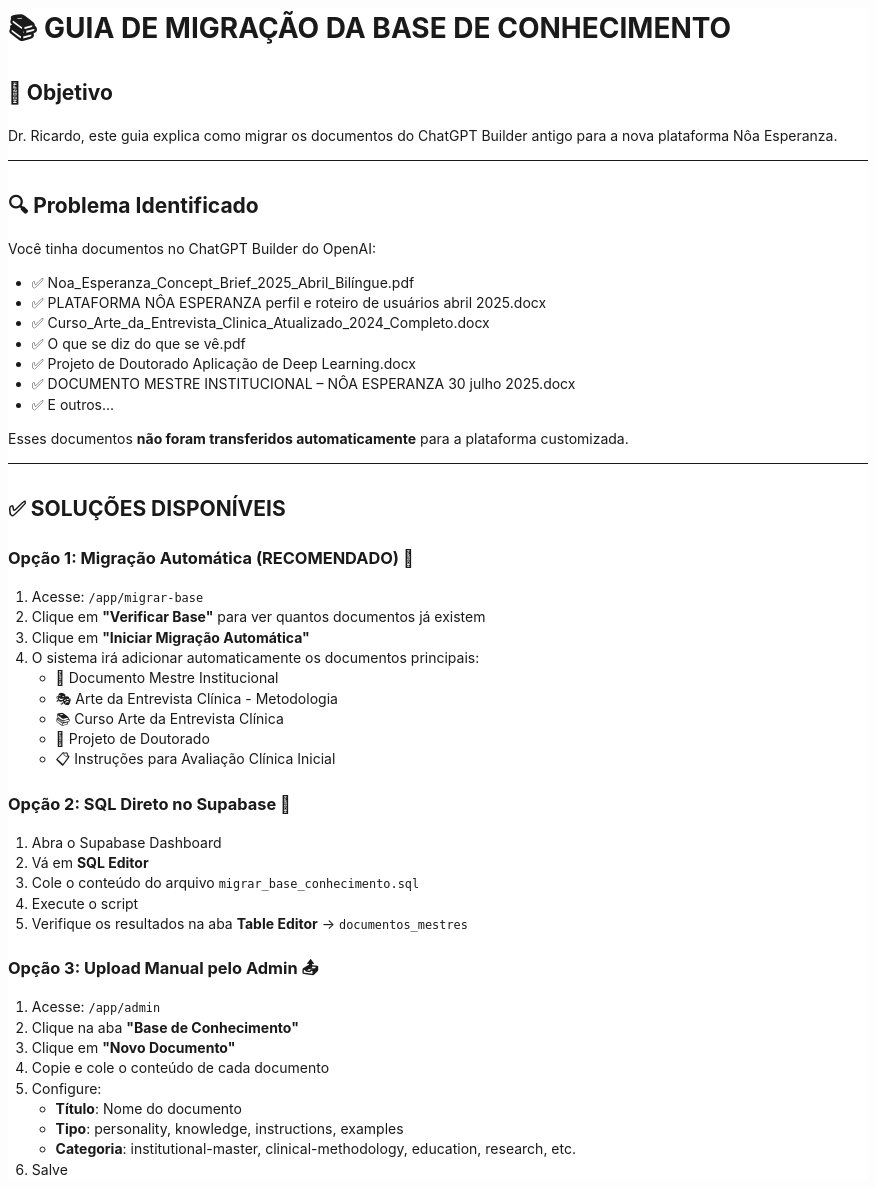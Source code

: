 # 📚 GUIA DE MIGRAÇÃO DA BASE DE CONHECIMENTO

## 🎯 Objetivo

Dr. Ricardo, este guia explica como migrar os documentos do ChatGPT Builder antigo para a nova plataforma Nôa Esperanza.

---

## 🔍 Problema Identificado

Você tinha documentos no ChatGPT Builder do OpenAI:

- ✅ Noa_Esperanza_Concept_Brief_2025_Abril_Bilíngue.pdf
- ✅ PLATAFORMA NÔA ESPERANZA perfil e roteiro de usuários abril 2025.docx
- ✅ Curso_Arte_da_Entrevista_Clinica_Atualizado_2024_Completo.docx
- ✅ O que se diz do que se vê.pdf
- ✅ Projeto de Doutorado Aplicação de Deep Learning.docx
- ✅ DOCUMENTO MESTRE INSTITUCIONAL – NÔA ESPERANZA 30 julho 2025.docx
- ✅ E outros...

Esses documentos **não foram transferidos automaticamente** para a plataforma customizada.

---

## ✅ SOLUÇÕES DISPONÍVEIS

### **Opção 1: Migração Automática (RECOMENDADO)** 🤖

1. Acesse: `/app/migrar-base`
2. Clique em **"Verificar Base"** para ver quantos documentos já existem
3. Clique em **"Iniciar Migração Automática"**
4. O sistema irá adicionar automaticamente os documentos principais:
   - 📘 Documento Mestre Institucional
   - 🎭 Arte da Entrevista Clínica - Metodologia
   - 📚 Curso Arte da Entrevista Clínica
   - 🔬 Projeto de Doutorado
   - 📋 Instruções para Avaliação Clínica Inicial

### **Opção 2: SQL Direto no Supabase** 💾

1. Abra o Supabase Dashboard
2. Vá em **SQL Editor**
3. Cole o conteúdo do arquivo `migrar_base_conhecimento.sql`
4. Execute o script
5. Verifique os resultados na aba **Table Editor** → `documentos_mestres`

### **Opção 3: Upload Manual pelo Admin** 📤

1. Acesse: `/app/admin`
2. Clique na aba **"Base de Conhecimento"**
3. Clique em **"Novo Documento"**
4. Copie e cole o conteúdo de cada documento
5. Configure:
   - **Título**: Nome do documento
   - **Tipo**: personality, knowledge, instructions, examples
   - **Categoria**: institutional-master, clinical-methodology, education, research, etc.
6. Salve
